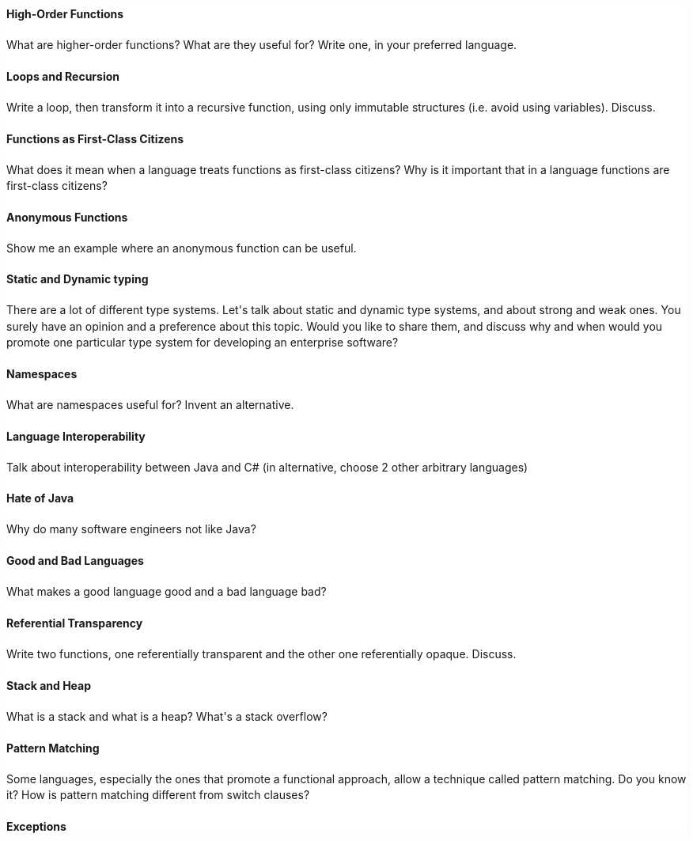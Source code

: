 #### High-Order Functions

What are higher-order functions? What are they useful for? Write one, in your preferred language.

#### Loops and Recursion

Write a loop, then transform it into a recursive function, using only immutable structures (i.e. avoid using variables). Discuss.

#### Functions as First-Class Citizens

What does it mean when a language treats functions as first-class citizens?
Why is it important that in a language functions are first-class citizens?

#### Anonymous Functions

Show me an example where an anonymous function can be useful.

#### Static and Dynamic typing

There are a lot of different type systems. Let's talk about static and dynamic type systems, and about strong and weak ones. You surely have an opinion and a preference about this topic. Would you like to share them, and discuss why and when would you promote one particular type system for developing an enterprise software?

#### Namespaces

What are namespaces useful for? Invent an alternative.

#### Language Interoperability

Talk about interoperability between Java and C# (in alternative, choose 2 other arbitrary languages)

#### Hate of Java

Why do many software engineers not like Java?

#### Good and Bad Languages

What makes a good language good and a bad language bad?

#### Referential Transparency

Write two functions, one referentially transparent and the other one referentially opaque. Discuss.

#### Stack and Heap

What is a stack and what is a heap? What's a stack overflow?

#### Pattern Matching

Some languages, especially the ones that promote a functional approach, allow a technique called pattern matching. Do you know it? How is pattern matching different from switch clauses?

#### Exceptions
